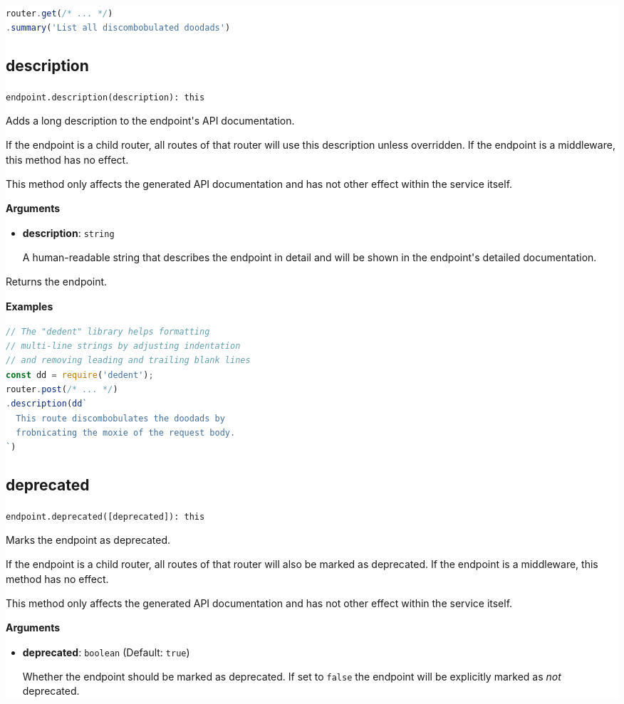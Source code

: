 ```js
router.get(/* ... */)
.summary('List all discombobulated doodads')
```

description
-----------

`endpoint.description(description): this`

Adds a long description to the endpoint's API documentation.

If the endpoint is a child router, all routes of that router will use this description unless overridden. If the endpoint is a middleware, this method has no effect.

This method only affects the generated API documentation and has not other effect within the service itself.

**Arguments**

* **description**: `string`

  A human-readable string that describes the endpoint in detail and will be shown in the endpoint's detailed documentation.

Returns the endpoint.

**Examples**

```js
// The "dedent" library helps formatting
// multi-line strings by adjusting indentation
// and removing leading and trailing blank lines
const dd = require('dedent');
router.post(/* ... */)
.description(dd`
  This route discombobulates the doodads by
  frobnicating the moxie of the request body.
`)
```

deprecated
----------

`endpoint.deprecated([deprecated]): this`

Marks the endpoint as deprecated.

If the endpoint is a child router, all routes of that router will also be marked as deprecated. If the endpoint is a middleware, this method has no effect.

This method only affects the generated API documentation and has not other effect within the service itself.

**Arguments**

* **deprecated**: `boolean` (Default: `true`)

  Whether the endpoint should be marked as deprecated. If set to `false` the endpoint will be explicitly marked as *not* deprecated.
